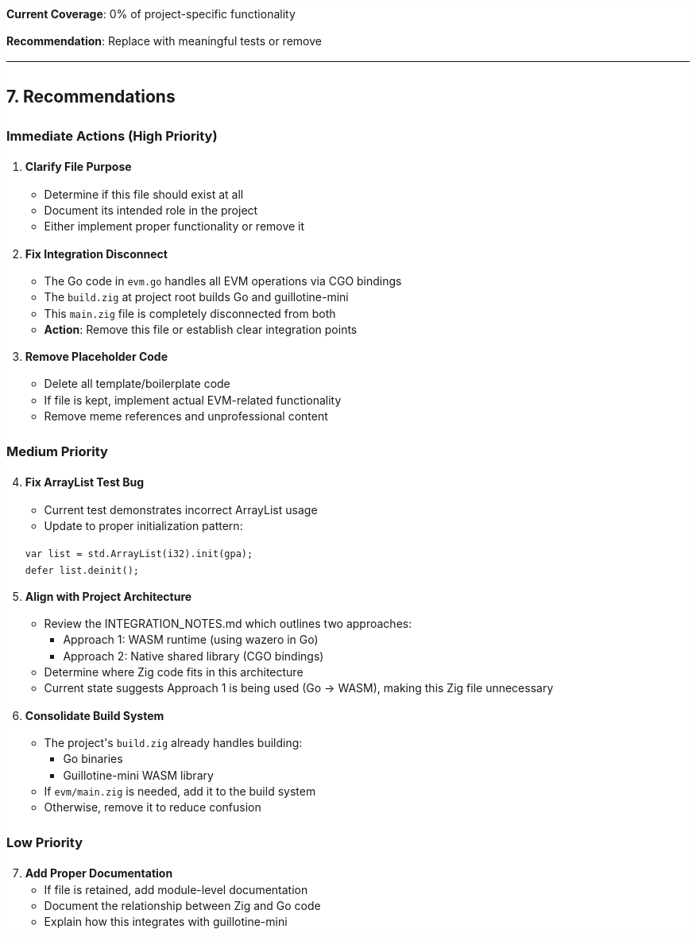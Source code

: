 **Current Coverage**: 0% of project-specific functionality

**Recommendation**: Replace with meaningful tests or remove

---

## 7. Recommendations

### Immediate Actions (High Priority)

1. **Clarify File Purpose**
   - Determine if this file should exist at all
   - Document its intended role in the project
   - Either implement proper functionality or remove it

2. **Fix Integration Disconnect**
   - The Go code in `evm.go` handles all EVM operations via CGO bindings
   - The `build.zig` at project root builds Go and guillotine-mini
   - This `main.zig` file is completely disconnected from both
   - **Action**: Remove this file or establish clear integration points

3. **Remove Placeholder Code**
   - Delete all template/boilerplate code
   - If file is kept, implement actual EVM-related functionality
   - Remove meme references and unprofessional content

### Medium Priority

4. **Fix ArrayList Test Bug**
   - Current test demonstrates incorrect ArrayList usage
   - Update to proper initialization pattern:
   ```zig
   var list = std.ArrayList(i32).init(gpa);
   defer list.deinit();
   ```

5. **Align with Project Architecture**
   - Review the INTEGRATION_NOTES.md which outlines two approaches:
     - Approach 1: WASM runtime (using wazero in Go)
     - Approach 2: Native shared library (CGO bindings)
   - Determine where Zig code fits in this architecture
   - Current state suggests Approach 1 is being used (Go -> WASM), making this Zig file unnecessary

6. **Consolidate Build System**
   - The project's `build.zig` already handles building:
     - Go binaries
     - Guillotine-mini WASM library
   - If `evm/main.zig` is needed, add it to the build system
   - Otherwise, remove it to reduce confusion

### Low Priority

7. **Add Proper Documentation**
   - If file is retained, add module-level documentation
   - Document the relationship between Zig and Go code
   - Explain how this integrates with guillotine-mini
